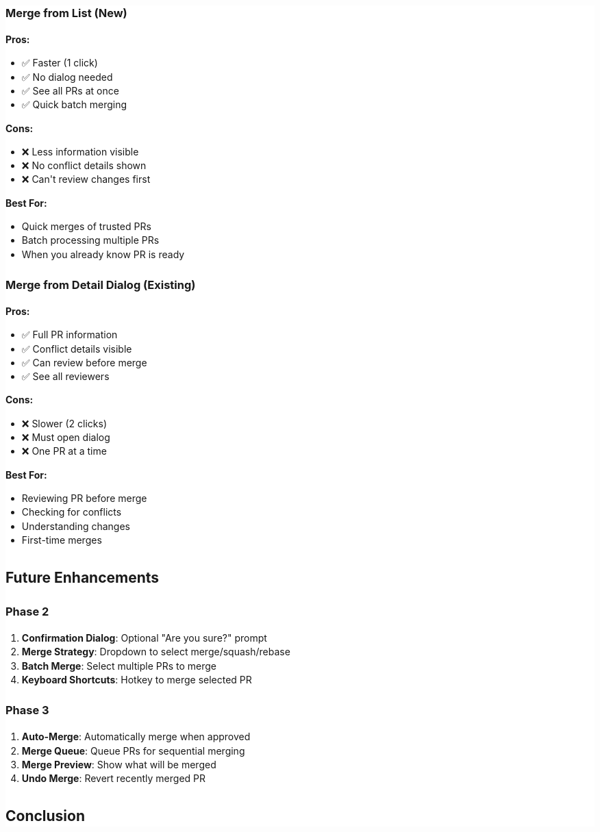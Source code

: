 ### Merge from List (New)
**Pros:**
- ✅ Faster (1 click)
- ✅ No dialog needed
- ✅ See all PRs at once
- ✅ Quick batch merging

**Cons:**
- ❌ Less information visible
- ❌ No conflict details shown
- ❌ Can't review changes first

**Best For:**
- Quick merges of trusted PRs
- Batch processing multiple PRs
- When you already know PR is ready

### Merge from Detail Dialog (Existing)
**Pros:**
- ✅ Full PR information
- ✅ Conflict details visible
- ✅ Can review before merge
- ✅ See all reviewers

**Cons:**
- ❌ Slower (2 clicks)
- ❌ Must open dialog
- ❌ One PR at a time

**Best For:**
- Reviewing PR before merge
- Checking for conflicts
- Understanding changes
- First-time merges

## Future Enhancements

### Phase 2
1. **Confirmation Dialog**: Optional "Are you sure?" prompt
2. **Merge Strategy**: Dropdown to select merge/squash/rebase
3. **Batch Merge**: Select multiple PRs to merge
4. **Keyboard Shortcuts**: Hotkey to merge selected PR

### Phase 3
1. **Auto-Merge**: Automatically merge when approved
2. **Merge Queue**: Queue PRs for sequential merging
3. **Merge Preview**: Show what will be merged
4. **Undo Merge**: Revert recently merged PR

## Conclusion
